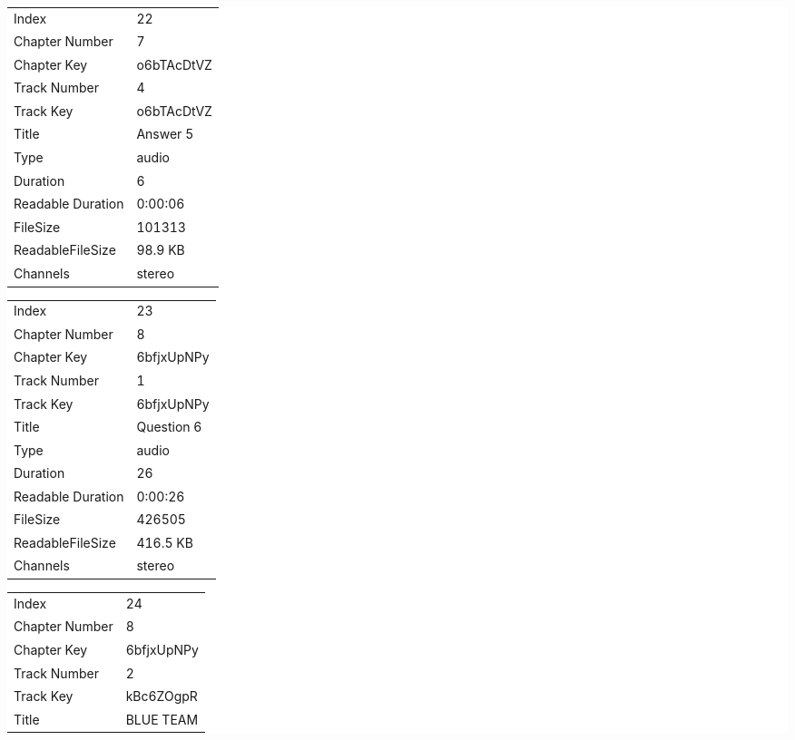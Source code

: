|  |  |
| - | - |
| Index | 22 |
| Chapter Number | 7 |
| Chapter Key | o6bTAcDtVZ |
| Track Number | 4 |
| Track Key | o6bTAcDtVZ |
| Title | Answer 5 |
| Type | audio |
| Duration | 6 |
| Readable Duration | 0:00:06 |
| FileSize | 101313 |
| ReadableFileSize | 98.9 KB |
| Channels | stereo |

|  |  |
| - | - |
| Index | 23 |
| Chapter Number | 8 |
| Chapter Key | 6bfjxUpNPy |
| Track Number | 1 |
| Track Key | 6bfjxUpNPy |
| Title | Question 6 |
| Type | audio |
| Duration | 26 |
| Readable Duration | 0:00:26 |
| FileSize | 426505 |
| ReadableFileSize | 416.5 KB |
| Channels | stereo |

|  |  |
| - | - |
| Index | 24 |
| Chapter Number | 8 |
| Chapter Key | 6bfjxUpNPy |
| Track Number | 2 |
| Track Key | kBc6ZOgpR |
| Title | BLUE TEAM  |